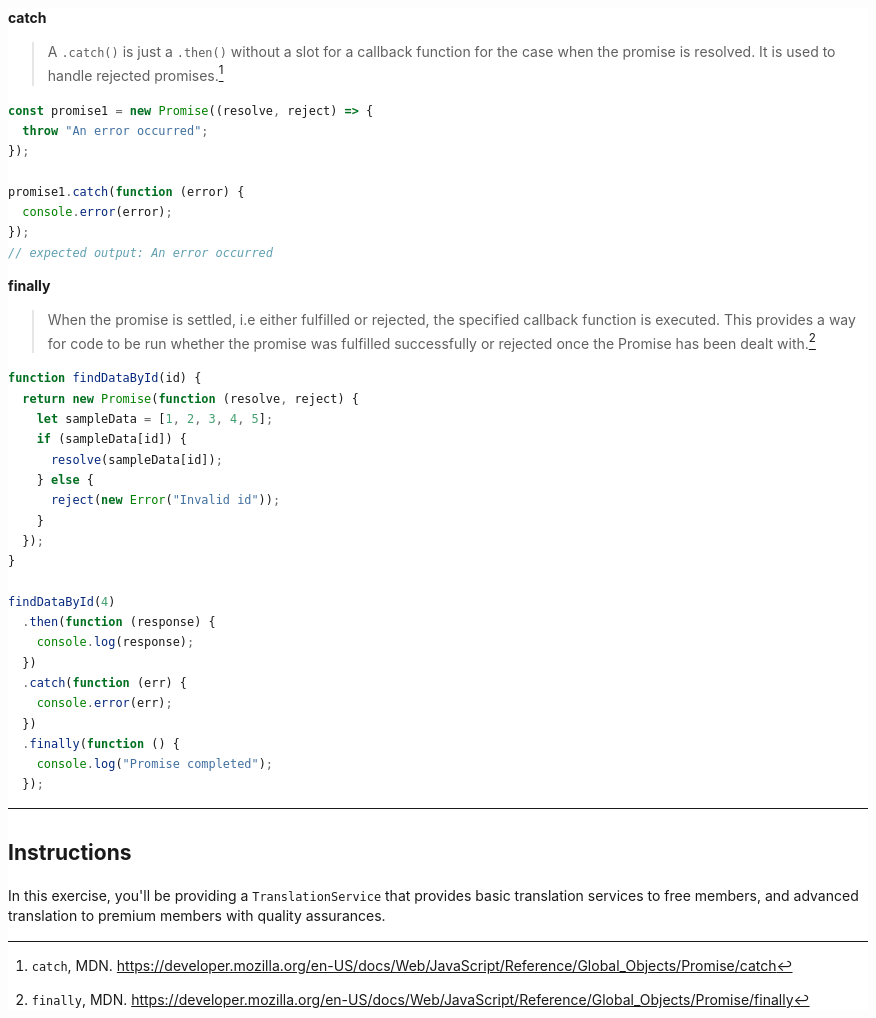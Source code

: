**catch**

> A `.catch()` is just a `.then()` without a slot for a callback function for the case when the promise is resolved. It is used to handle rejected promises.[^2]

```javascript
const promise1 = new Promise((resolve, reject) => {
  throw "An error occurred";
});

promise1.catch(function (error) {
  console.error(error);
});
// expected output: An error occurred
```

**finally**

> When the promise is settled, i.e either fulfilled or rejected, the specified callback function is executed. This provides a way for code to be run whether the promise was fulfilled successfully or rejected once the Promise has been dealt with.[^3]

```javascript
function findDataById(id) {
  return new Promise(function (resolve, reject) {
    let sampleData = [1, 2, 3, 4, 5];
    if (sampleData[id]) {
      resolve(sampleData[id]);
    } else {
      reject(new Error("Invalid id"));
    }
  });
}

findDataById(4)
  .then(function (response) {
    console.log(response);
  })
  .catch(function (err) {
    console.error(err);
  })
  .finally(function () {
    console.log("Promise completed");
  });
```

---

[^1]: `then`, MDN. <https://developer.mozilla.org/en-US/docs/Web/JavaScript/Reference/Global_Objects/Promise/then>

[^2]: `catch`, MDN. <https://developer.mozilla.org/en-US/docs/Web/JavaScript/Reference/Global_Objects/Promise/catch>

[^3]: `finally`, MDN. <https://developer.mozilla.org/en-US/docs/Web/JavaScript/Reference/Global_Objects/Promise/finally>

[promise-docs]: https://developer.mozilla.org/en-US/docs/Web/JavaScript/Reference/Global_Objects/Promise
[promise-catch]: https://developer.mozilla.org/en-US/docs/Web/JavaScript/Reference/Global_Objects/Promise/catch
[promise-then]: https://developer.mozilla.org/en-US/docs/Web/JavaScript/Reference/Global_Objects/Promise/then
[promise-finally]: https://developer.mozilla.org/en-US/docs/Web/JavaScript/Reference/Global_Objects/Promise/finally

## Instructions

In this exercise, you'll be providing a `TranslationService` that provides basic translation services to free members, and advanced translation to premium members with quality assurances.
